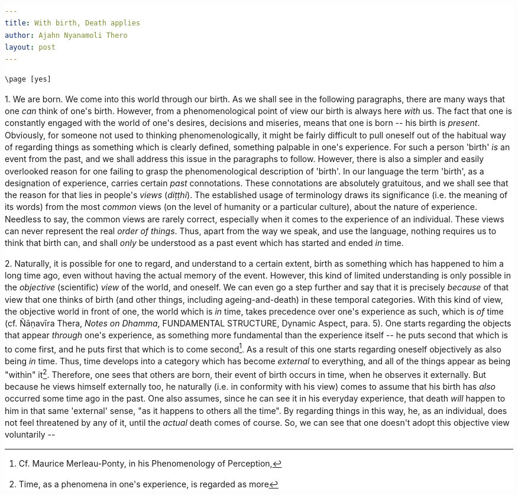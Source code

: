 ```yaml
---
title: With birth, Death applies
author: Ajahn Nyanamoli Thero
layout: post
---
```


```{=context}
\page [yes]
```

1\. We are born. We come into this world through our birth.
As we shall see in the following paragraphs, there are many ways that one *can* think of one's birth.
However, from a phenomenological point of view our birth is always here *with* us.
The fact that one is constantly engaged with the world of one's desires, decisions and miseries, means that one is born -- his birth is *present*.
Obviously, for someone not used to thinking phenomenologically, it might be fairly difficult to pull oneself out of the habitual way of regarding things as something which is clearly defined, something palpable in one's experience.
For such a person 'birth' *is* an event from the past, and we shall address this issue in the paragraphs to follow.
However, there is also a simpler and easily overlooked reason for one failing to grasp the phenomenological description of 'birth'.
In our language the term 'birth', as a designation of experience, carries certain *past* connotations. 
These connotations are absolutely gratuitous, and we shall see that the reason for that lies in people's *views* (*diṭṭhi*). 
The established usage of terminology draws its significance (i.e. the meaning of its words) from the most *common* views (on the level of humanity or a particular culture), about the nature of experience. 
Needless to say, the common views are rarely correct, especially when it comes to the experience of an individual. 
These views can never represent the real *order of things*. 
Thus, apart from the way we speak, and use the language, nothing requires us to think that birth can, and shall *only* be understood as a past event which has started and ended *in* time.

2\. Naturally, it is possible for one to regard, and understand to a
certain extent, birth as something which has happened to him a long time
ago, even without having the actual memory of the event. However, this
kind of limited understanding is only possible in the *objective*
(scientific) *view* of the world, and oneself. We can even go a step
further and say that it is precisely *because* of that view that one
thinks of birth (and other things, including ageing-and-death) in these
temporal categories. With this kind of view, the objective world in
front of one, the world which is *in* time, takes precedence over one's
experience as such, which is *of* time (cf. Ñāṇavīra Thera, *Notes on
Dhamma*, FUNDAMENTAL STRUCTURE, Dynamic Aspect, para. 5). One starts
regarding the objects that appear *through* one's experience, as
something more fundamental than the experience itself -- he puts second
that which is to come first, and he puts first that which is to come
second[^4]. As a result of this one starts regarding
oneself objectively as also being *in* time. Thus, time develops into a
category which has become *external* to everything, and all of the
things appear as being "within" it[^5]. Therefore, one
sees that others are born, their event of birth occurs in time, when he
observes it externally. But because he views himself externally too, he
naturally (i.e. in conformity with his view) comes to assume that his
birth has *also* occurred some time ago in the past. One also assumes,
since he can see it in his everyday experience, that death *will* happen
to him in that same 'external' sense, "as it happens to others all the
time". By regarding things in this way, he, as an individual, does not
feel threatened by any of it, until the *actual* death comes of course.
So, we can see that one doesn't adopt this objective view voluntarily --

[^4]: Cf. Maurice Merleau-Ponty, in his Phenomenology of Perception,
[^5]: Time, as a phenomena in one's experience, is regarded as more
[^6]: Furthermore, nothing obliges us to think that 'manifestation of
[^7]: And therefore it is not accidental that this is most commonly
[^8]: This, in itself, is clearly impossible, since the "exactness", in any area of science, is determined by the capacities of one's
[^9]: It is very unlikely that the whole of humanity could actually agree
[^10]: Compare this passage from J.P. Sartre -- Existentialism is Humanism,
[^11]: This can be stated even more precisely: the temporal things (events
[^12]: We are not interested in the conclusions (or lack of them, as Ven.
[^13]: Cf. Ñāṇavīra Thera, op. cit., NP., para. 9 & 10. This 'somehow' is